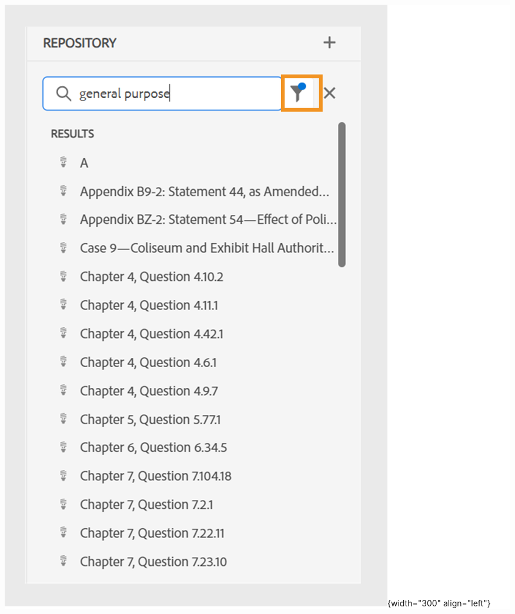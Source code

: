 ![search files in repository view](assets/repository-filter-search-2404.png){width="300" align="left"}
